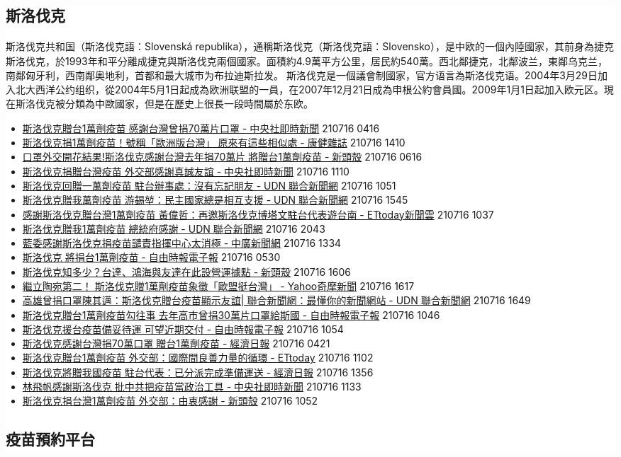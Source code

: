 ## 斯洛伐克

斯洛伐克共和国（斯洛伐克語：Slovenská republika），通稱斯洛伐克（斯洛伐克語：Slovensko），是中欧的一個內陸國家，其前身為捷克斯洛伐克，於1993年和平分離成捷克與斯洛伐克兩個國家。面積約4.9萬平方公里，居民約540萬。西北鄰捷克，北鄰波兰，東鄰乌克兰，南鄰匈牙利，西南鄰奥地利，首都和最大城市为布拉迪斯拉发。
斯洛伐克是一個議會制國家，官方语言為斯洛伐克语。2004年3月29日加入北大西洋公约组织，從2004年5月1日起成為欧洲联盟的一員，在2007年12月21日成為申根公約會員國。2009年1月1日起加入欧元区。現在斯洛伐克被分類為中歐國家，但是在歷史上很長一段時間屬於东欧。
- [斯洛伐克贈台1萬劑疫苗 感謝台灣曾捐70萬片口罩 - 中央社即時新聞](https://www.cna.com.tw/news/firstnews/202107160010.aspx "斯洛伐克贈台1萬劑疫苗 感謝台灣曾捐70萬片口罩 - 中央社即時新聞") 210716 0416
- [斯洛伐克捐1萬劑疫苗！號稱「歐洲版台灣」 原來有這些相似處 - 康健雜誌](https://www.commonhealth.com.tw/article/84674 "斯洛伐克捐1萬劑疫苗！號稱「歐洲版台灣」 原來有這些相似處 - 康健雜誌") 210716 1410
- [口罩外交開花結果!斯洛伐克感謝台灣去年捐70萬片 將贈台1萬劑疫苗 - 新頭殼](https://newtalk.tw/news/view/2021-07-16/605112 "口罩外交開花結果!斯洛伐克感謝台灣去年捐70萬片 將贈台1萬劑疫苗 - 新頭殼") 210716 0616
- [斯洛伐克捐贈台灣疫苗 外交部感謝真誠友誼 - 中央社即時新聞](https://www.cna.com.tw/news/aipl/202107160053.aspx "斯洛伐克捐贈台灣疫苗 外交部感謝真誠友誼 - 中央社即時新聞") 210716 1110
- [斯洛伐克回贈一萬劑疫苗 駐台辦事處：沒有忘記朋友 - UDN 聯合新聞網](https://udn.com/news/story/122190/5605474?from=udn-catebreaknews_ch2 "斯洛伐克回贈一萬劑疫苗 駐台辦事處：沒有忘記朋友 - UDN 聯合新聞網") 210716 1051
- [斯洛伐克贈我萬劑疫苗 游錫堃：民主國家總是相互支援 - UDN 聯合新聞網](https://udn.com/news/story/6656/5606439 "斯洛伐克贈我萬劑疫苗 游錫堃：民主國家總是相互支援 - UDN 聯合新聞網") 210716 1545
- [感謝斯洛伐克贈台灣1萬劑疫苗 黃偉哲：再邀斯洛伐克博塔文駐台代表遊台南 - ETtoday新聞雲](https://www.ettoday.net/news/20210716/2032198.htm "感謝斯洛伐克贈台灣1萬劑疫苗 黃偉哲：再邀斯洛伐克博塔文駐台代表遊台南 - ETtoday新聞雲") 210716 1037
- [斯洛伐克贈我1萬劑疫苗 總統府感謝 - UDN 聯合新聞網](https://udn.com/news/story/6656/5607031 "斯洛伐克贈我1萬劑疫苗 總統府感謝 - UDN 聯合新聞網") 210716 2043
- [藍委感謝斯洛伐克捐疫苗譴責指揮中心太消極 - 中廣新聞網](https://www.bcc.com.tw/newsView.6681020 "藍委感謝斯洛伐克捐疫苗譴責指揮中心太消極 - 中廣新聞網") 210716 1334
- [斯洛伐克 將捐台1萬劑疫苗 - 自由時報電子報](https://news.ltn.com.tw/news/politics/paper/1460970 "斯洛伐克 將捐台1萬劑疫苗 - 自由時報電子報") 210716 0530
- [斯洛伐克知多少？台達、鴻海與友達在此設營運據點 - 新頭殼](https://newtalk.tw/news/view/2021-07-16/605244?ref=topics "斯洛伐克知多少？台達、鴻海與友達在此設營運據點 - 新頭殼") 210716 1606
- [繼立陶宛第二！ 斯洛伐克贈1萬劑疫苗象徵「歐盟挺台灣」 - Yahoo奇摩新聞](https://tw.tv.yahoo.com/%E7%B9%BC%E7%AB%8B%E9%99%B6%E5%AE%9B%E7%AC%AC%E4%BA%8C-%E6%96%AF%E6%B4%9B%E4%BC%90%E5%85%8B%E8%B4%881%E8%90%AC%E5%8A%91%E7%96%AB%E8%8B%97-%E8%B1%A1%E5%BE%B5-%E6%AD%90%E7%9B%9F%E6%8C%BA%E5%8F%B0%E7%81%A3-081800914.html?chat=1 "繼立陶宛第二！ 斯洛伐克贈1萬劑疫苗象徵「歐盟挺台灣」 - Yahoo奇摩新聞") 210716 1617
- [高雄曾捐口罩陳其邁：斯洛伐克贈台疫苗顯示友誼| 聯合新聞網：最懂你的新聞網站 - UDN 聯合新聞網](https://udn.com/news/story/7327/5606603 "高雄曾捐口罩陳其邁：斯洛伐克贈台疫苗顯示友誼| 聯合新聞網：最懂你的新聞網站 - UDN 聯合新聞網") 210716 1649
- [斯洛伐克贈台1萬劑疫苗勾往事 去年高市曾捐30萬片口罩給斯國 - 自由時報電子報](https://m.ltn.com.tw/news/politics/breakingnews/3605426 "斯洛伐克贈台1萬劑疫苗勾往事 去年高市曾捐30萬片口罩給斯國 - 自由時報電子報") 210716 1046
- [斯洛伐克援台疫苗備妥待運 可望近期交付 - 自由時報電子報](https://m.ltn.com.tw/news/politics/breakingnews/3605424 "斯洛伐克援台疫苗備妥待運 可望近期交付 - 自由時報電子報") 210716 1054
- [斯洛伐克感謝台灣捐70萬口罩 贈台1萬劑疫苗 - 經濟日報](https://money.udn.com/money/story/5599/5605147?from=edn_breaknewstab_index "斯洛伐克感謝台灣捐70萬口罩 贈台1萬劑疫苗 - 經濟日報") 210716 0421
- [斯洛伐克贈台1萬劑疫苗 外交部：國際間良善力量的循環 - ETtoday](https://www.ettoday.net/amp/amp_news.php?news_id=2032225 "斯洛伐克贈台1萬劑疫苗 外交部：國際間良善力量的循環 - ETtoday") 210716 1102
- [斯洛伐克將贈我國疫苗 駐台代表：已分派完成準備運送 - 經濟日報](https://money.udn.com/money/story/5658/5606152?from=edn_breaknewstab_index "斯洛伐克將贈我國疫苗 駐台代表：已分派完成準備運送 - 經濟日報") 210716 1356
- [林飛帆感謝斯洛伐克 批中共把疫苗當政治工具 - 中央社即時新聞](https://www.cna.com.tw/news/aipl/202107160070.aspx "林飛帆感謝斯洛伐克 批中共把疫苗當政治工具 - 中央社即時新聞") 210716 1133
- [斯洛伐克捐台灣1萬劑疫苗 外交部：由衷感謝 - 新頭殼](https://newtalk.tw/news/view/2021-07-16/605198 "斯洛伐克捐台灣1萬劑疫苗 外交部：由衷感謝 - 新頭殼") 210716 1052

## 疫苗預約平台
